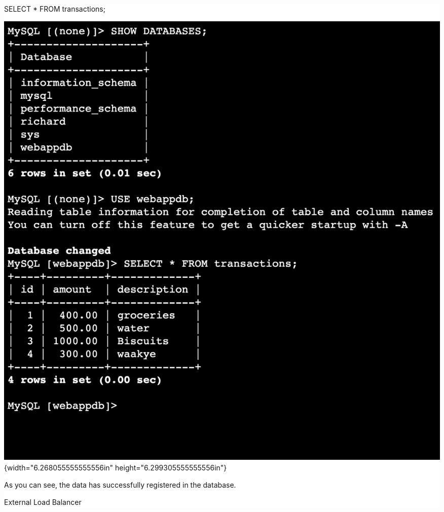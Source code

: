 SELECT \* FROM transactions;

![](./docs/images/media/image14.png){width="6.268055555555556in"
height="6.299305555555556in"}

As you can see, the data has successfully registered in the database.

External Load Balancer
